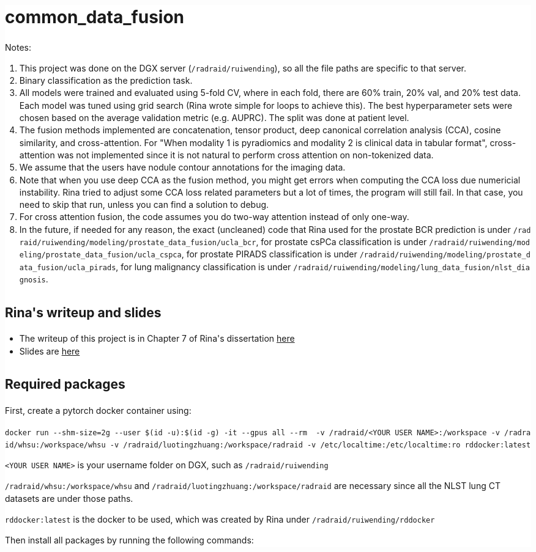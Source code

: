 # common_data_fusion

Notes:
1. This project was done on the DGX server (`/radraid/ruiwending`), so all the file paths are specific to that server. 
2. Binary classification as the prediction task.
3. All models were trained and evaluated using 5-fold CV, where in each fold, there are 60% train, 20% val, and 20% test data. Each model was tuned using grid search (Rina wrote simple for loops to achieve this). The best hyperparameter sets were chosen based on the average validation metric (e.g. AUPRC). The split was done at patient level.
4. The fusion methods implemented are concatenation, tensor product, deep canonical correlation analysis (CCA), cosine similarity, and cross-attention. For "When modality 1 is pyradiomics and modality 2 is clinical data in tabular format", cross-attention was not implemented since it is not natural to perform cross attention on non-tokenized data.
5. We assume that the users have nodule contour annotations for the imaging data.
6. Note that when you use deep CCA as the fusion method, you might get errors when computing the CCA loss due numericial instability. Rina tried to adjust some CCA loss related parameters but a lot of times, the program will still fail. In that case, you need to skip that run, unless you can find a solution to debug.
7. For cross attention fusion, the code assumes you do two-way attention instead of only one-way.
8. In the future, if needed for any reason, the exact (uncleaned) code that Rina used for the prostate BCR prediction is under `/radraid/ruiwending/modeling/prostate_data_fusion/ucla_bcr`, for prostate csPCa classification is under `/radraid/ruiwending/modeling/prostate_data_fusion/ucla_cspca`, for prostate PIRADS classification is under `/radraid/ruiwending/modeling/prostate_data_fusion/ucla_pirads`, for lung malignancy classification is under `/radraid/ruiwending/modeling/lung_data_fusion/nlst_diagnosis`.


## Rina's writeup and slides
- The writeup of this project is in Chapter 7 of Rina's dissertation [here](https://drive.google.com/file/d/1Qw86mGwi1_jRhEJ48_p2_1kQkTV1C913/view?usp=sharing)
- Slides are [here](https://docs.google.com/presentation/d/1p2YAfoOuo9b5kHmZUfxrX1CXjVRkiiq0hQ7f5XMdft4/edit?usp=sharing)

## Required packages
First, create a pytorch docker container using:
```
docker run --shm-size=2g --user $(id -u):$(id -g) -it --gpus all --rm  -v /radraid/<YOUR USER NAME>:/workspace -v /radraid/whsu:/workspace/whsu -v /radraid/luotingzhuang:/workspace/radraid -v /etc/localtime:/etc/localtime:ro rddocker:latest
```

`<YOUR USER NAME>` is your username folder on DGX, such as `/radraid/ruiwending`

`/radraid/whsu:/workspace/whsu` and `/radraid/luotingzhuang:/workspace/radraid` are necessary since all the NLST lung CT datasets are under those paths.

`rddocker:latest` is the docker to be used, which was created by Rina under `/radraid/ruiwending/rddocker`

Then install all packages by running the following commands:
